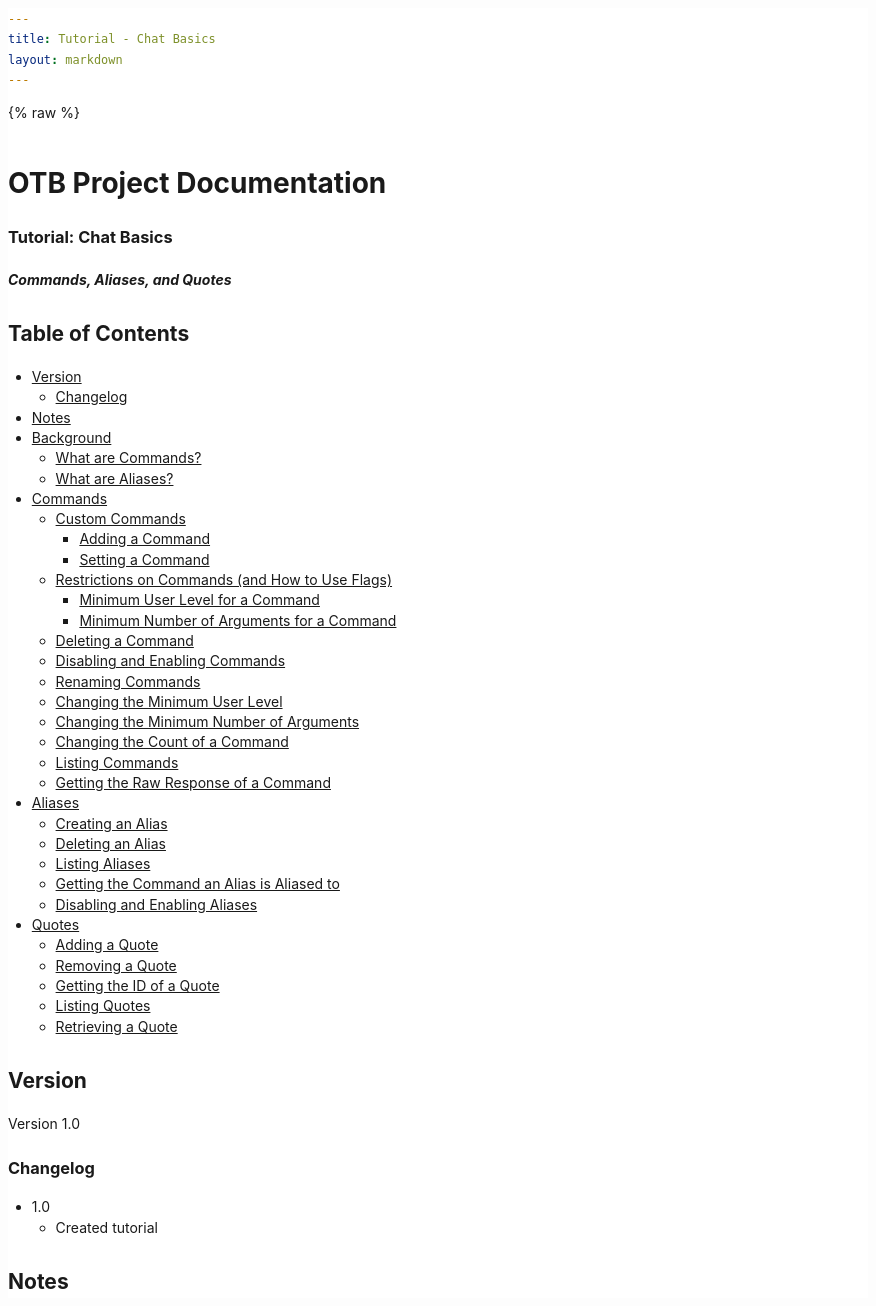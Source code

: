 ```yaml
---
title: Tutorial - Chat Basics
layout: markdown
---
```


{% raw %}

# OTB Project Documentation

### Tutorial: Chat Basics

##### Commands, Aliases, and Quotes

## Table of Contents

- [Version](#version)
  - [Changelog](#changelog)
- [Notes](#notes)
- [Background](#background)
  - [What are Commands?](#what-are-commands)
  - [What are Aliases?](#what-are-aliases)
- [Commands](#commands)
  - [Custom Commands](#custom-commands)
    - [Adding a Command](#adding-a-command)
    - [Setting a Command](#setting-a-command)
  - [Restrictions on Commands (and How to Use Flags)](#restrictions-on-commands-and-how-to-use-flags)
    - [Minimum User Level for a Command](#minimum-user-level-for-a-command)
    - [Minimum Number of Arguments for a Command](#minimum-number-of-arguments-for-a-command)
  - [Deleting a Command](#deleting-a-command)
  - [Disabling and Enabling Commands](#disabling-and-enabling-commands)
  - [Renaming Commands](#renaming-commands)
  - [Changing the Minimum User Level](#changing-the-minimum-user-level)
  - [Changing the Minimum Number of Arguments](#changing-the-minimum-number-of-arguments)
  - [Changing the Count of a Command](#changing-the-count-of-a-command)
  - [Listing Commands](#listing-commands)
  - [Getting the Raw Response of a Command](#getting-the-raw-response-of-a-command)
- [Aliases](#aliases)
  - [Creating an Alias](#creating-an-alias)
  - [Deleting an Alias](#deleting-an-alias)
  - [Listing Aliases](#listing-aliases)
  - [Getting the Command an Alias is Aliased to](#getting-the-command-an-alias-is-aliased-to)
  - [Disabling and Enabling Aliases](#disabling-and-enabling-aliases)
- [Quotes](#quotes)
  - [Adding a Quote](#adding-a-quote)
  - [Removing a Quote](#removing-a-quote)
  - [Getting the ID of a Quote](#getting-the-id-of-a-quote)
  - [Listing Quotes](#listing-quote)
  - [Retrieving a Quote](#retrieving-a-quote)

## Version

Version 1.0

### Changelog

* 1.0
  * Created tutorial

## Notes

